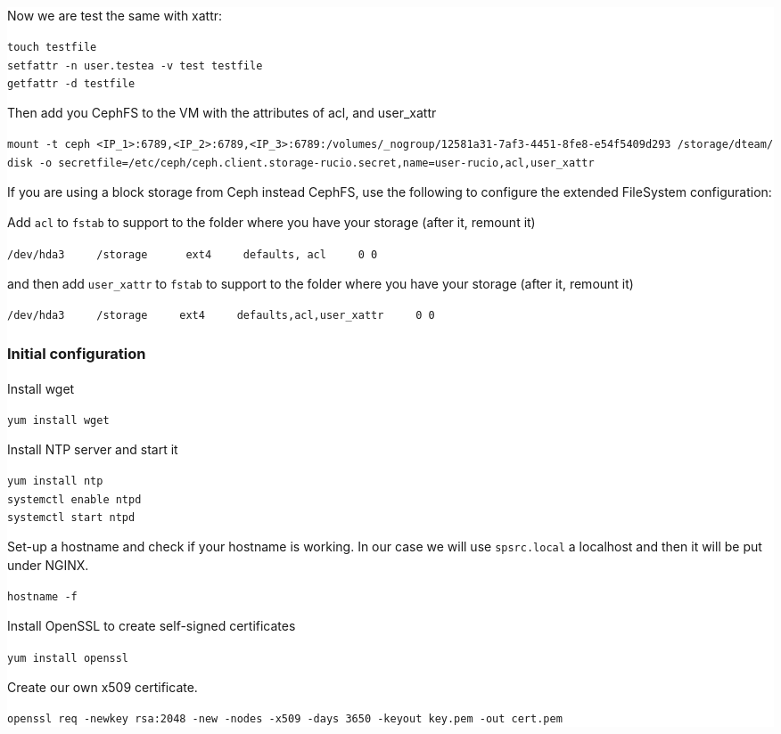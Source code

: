 Now we are test the same with xattr:

```
touch testfile
setfattr -n user.testea -v test testfile
getfattr -d testfile
```

Then add you CephFS to the VM with the attributes of acl, and user_xattr

```
mount -t ceph <IP_1>:6789,<IP_2>:6789,<IP_3>:6789:/volumes/_nogroup/12581a31-7af3-4451-8fe8-e54f5409d293 /storage/dteam/disk -o secretfile=/etc/ceph/ceph.client.storage-rucio.secret,name=user-rucio,acl,user_xattr
```

If you are using a block storage from Ceph instead CephFS, use the following to configure the extended FileSystem configuration:

Add `acl` to `fstab` to support to the folder where you have your storage (after it, remount it)

```
/dev/hda3     /storage      ext4     defaults, acl     0 0 
```

and then add  `user_xattr` to `fstab` to support to the folder where you have your storage (after it, remount it)


```
/dev/hda3     /storage     ext4     defaults,acl,user_xattr     0 0 
```



### Initial configuration

Install wget
```
yum install wget
```
Install NTP server and start it
```
yum install ntp
systemctl enable ntpd
systemctl start ntpd
```

Set-up a hostname and check if your hostname is working. In our case we will use `spsrc.local` a localhost and then it will be put under NGINX.

```
hostname -f
```

Install OpenSSL to create self-signed certificates
```
yum install openssl
```

Create our own x509 certificate.
```
openssl req -newkey rsa:2048 -new -nodes -x509 -days 3650 -keyout key.pem -out cert.pem
```
